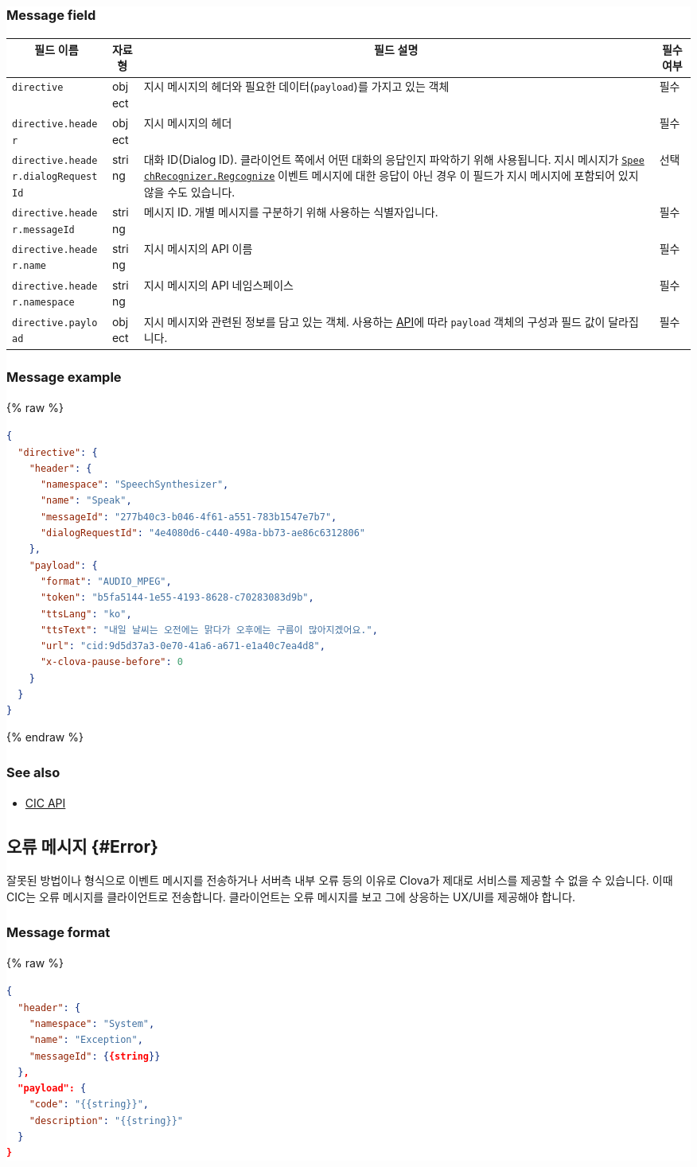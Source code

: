 
### Message field

| 필드 이름       | 자료형    | 필드 설명                     | 필수 여부 |
|---------------|---------|-----------------------------|---------|
| `directive`                        | object | 지시 메시지의 헤더와 필요한 데이터(`payload`)를 가지고 있는 객체                                                                 | 필수     |
| `directive.header`                 | object | 지시 메시지의 헤더                                                                                                 | 필수     |
| `directive.header.dialogRequestId` | string | 대화 ID(Dialog ID). 클라이언트 쪽에서 어떤 대화의 응답인지 파악하기 위해 사용됩니다. 지시 메시지가 [`SpeechRecognizer.Regcognize`](/CIC/References/APIs/SpeechRecognizer.md#Recognize) 이벤트 메시지에 대한 응답이 아닌 경우 이 필드가 지시 메시지에 포함되어 있지 않을 수도 있습니다.  | 선택  |
| `directive.header.messageId`       | string | 메시지 ID. 개별 메시지를 구분하기 위해 사용하는 식별자입니다.                                                                | 필수     |
| `directive.header.name`            | string | 지시 메시지의 API 이름                                                                                             | 필수     |
| `directive.header.namespace`       | string | 지시 메시지의 API 네임스페이스                                                                                       | 필수     |
| `directive.payload`                | object | 지시 메시지와 관련된 정보를 담고 있는 객체. 사용하는 [API](/CIC/References/CIC_API.md)에 따라 `payload` 객체의 구성과 필드 값이 달라집니다. | 필수     |

### Message example
{% raw %}
```json
{
  "directive": {
    "header": {
      "namespace": "SpeechSynthesizer",
      "name": "Speak",
      "messageId": "277b40c3-b046-4f61-a551-783b1547e7b7",
      "dialogRequestId": "4e4080d6-c440-498a-bb73-ae86c6312806"
    },
    "payload": {
      "format": "AUDIO_MPEG",
      "token": "b5fa5144-1e55-4193-8628-c70283083d9b",
      "ttsLang": "ko",
      "ttsText": "내일 날씨는 오전에는 맑다가 오후에는 구름이 많아지겠어요.",
      "url": "cid:9d5d37a3-0e70-41a6-a671-e1a40c7ea4d8",
      "x-clova-pause-before": 0
    }
  }
}
```
{% endraw %}

### See also
* [CIC API](/CIC/References/CIC_API.md)

## 오류 메시지 {#Error}
잘못된 방법이나 형식으로 이벤트 메시지를 전송하거나 서버측 내부 오류 등의 이유로 Clova가 제대로 서비스를 제공할 수 없을 수 있습니다. 이때 CIC는 오류 메시지를 클라이언트로 전송합니다. 클라이언트는 오류 메시지를 보고 그에 상응하는 UX/UI를 제공해야 합니다.

### Message format
{% raw %}
```json
{
  "header": {
    "namespace": "System",
    "name": "Exception",
    "messageId": {{string}}
  },
  "payload": {
    "code": "{{string}}",
    "description": "{{string}}"
  }
}
```